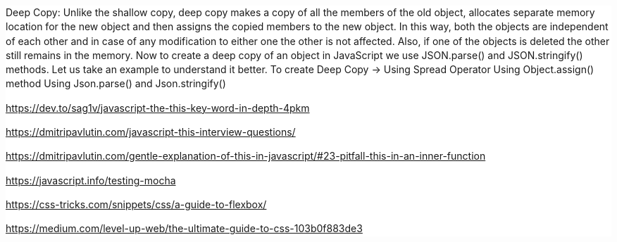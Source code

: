 Deep Copy: Unlike the shallow copy, deep copy makes a copy of all the members of the old object, allocates separate memory location for the new object and then assigns the copied members to the new object. In this way, both the objects are independent of each other and in case of any modification to either one the other is not affected. Also, if one of the objects is deleted the other still remains in the memory. Now to create a deep copy of an object in JavaScript we use JSON.parse() and JSON.stringify() methods. Let us take an example to understand it better.
To create Deep Copy ->
Using Spread Operator
Using Object.assign() method
Using Json.parse() and Json.stringify()

https://dev.to/sag1v/javascript-the-this-key-word-in-depth-4pkm

https://dmitripavlutin.com/javascript-this-interview-questions/

https://dmitripavlutin.com/gentle-explanation-of-this-in-javascript/#23-pitfall-this-in-an-inner-function

https://javascript.info/testing-mocha


https://css-tricks.com/snippets/css/a-guide-to-flexbox/

https://medium.com/level-up-web/the-ultimate-guide-to-css-103b0f883de3




